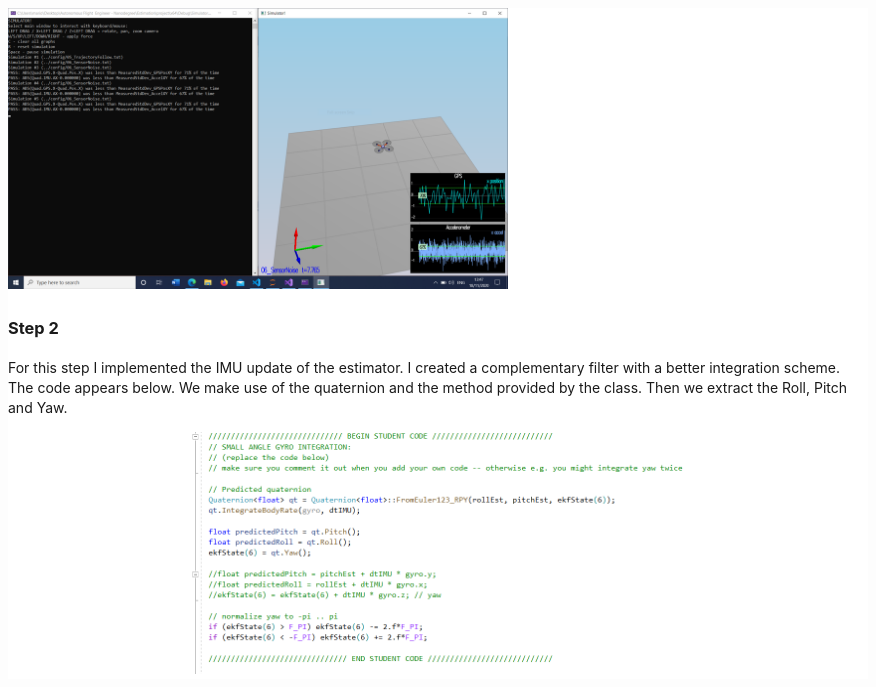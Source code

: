 <img src="images/Step_1_2.PNG" width="500"/>
</p>

### Step 2

For this step I implemented the IMU update of the estimator.
I created a complementary filter with a better integration scheme.
The code appears below. We make use of the quaternion and the
method provided by the class. Then we extract the Roll, Pitch and Yaw.

<p align="center">
<img src="images/Step_2_1.PNG" width="500"/>
</p>
